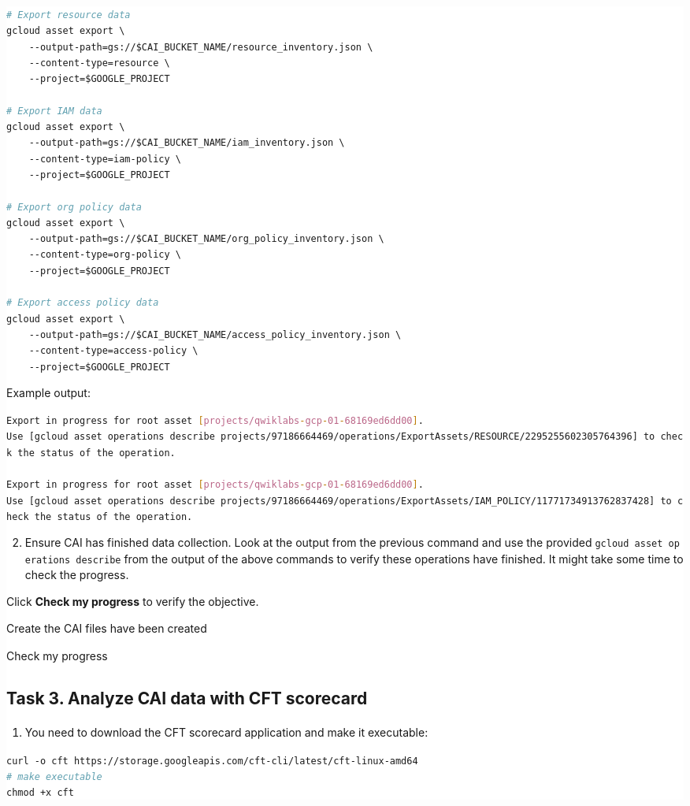 
```apache
# Export resource data
gcloud asset export \
    --output-path=gs://$CAI_BUCKET_NAME/resource_inventory.json \
    --content-type=resource \
    --project=$GOOGLE_PROJECT

# Export IAM data
gcloud asset export \
    --output-path=gs://$CAI_BUCKET_NAME/iam_inventory.json \
    --content-type=iam-policy \
    --project=$GOOGLE_PROJECT

# Export org policy data
gcloud asset export \
    --output-path=gs://$CAI_BUCKET_NAME/org_policy_inventory.json \
    --content-type=org-policy \
    --project=$GOOGLE_PROJECT

# Export access policy data
gcloud asset export \
    --output-path=gs://$CAI_BUCKET_NAME/access_policy_inventory.json \
    --content-type=access-policy \
    --project=$GOOGLE_PROJECT
```

Example output:

```bash
Export in progress for root asset [projects/qwiklabs-gcp-01-68169ed6dd00].
Use [gcloud asset operations describe projects/97186664469/operations/ExportAssets/RESOURCE/2295255602305764396] to check the status of the operation.

Export in progress for root asset [projects/qwiklabs-gcp-01-68169ed6dd00].
Use [gcloud asset operations describe projects/97186664469/operations/ExportAssets/IAM_POLICY/11771734913762837428] to check the status of the operation.
```

2. Ensure CAI has finished data collection. Look at the output from the previous command and use the provided `gcloud asset operations describe` from the output of the above commands to verify these operations have finished. It might take some time to check the progress.
    

Click **Check my progress** to verify the objective.

Create the CAI files have been created

Check my progress

## **Task 3. Analyze CAI data with CFT scorecard**

1. You need to download the CFT scorecard application and make it executable:
    

```apache
curl -o cft https://storage.googleapis.com/cft-cli/latest/cft-linux-amd64
# make executable
chmod +x cft
```
